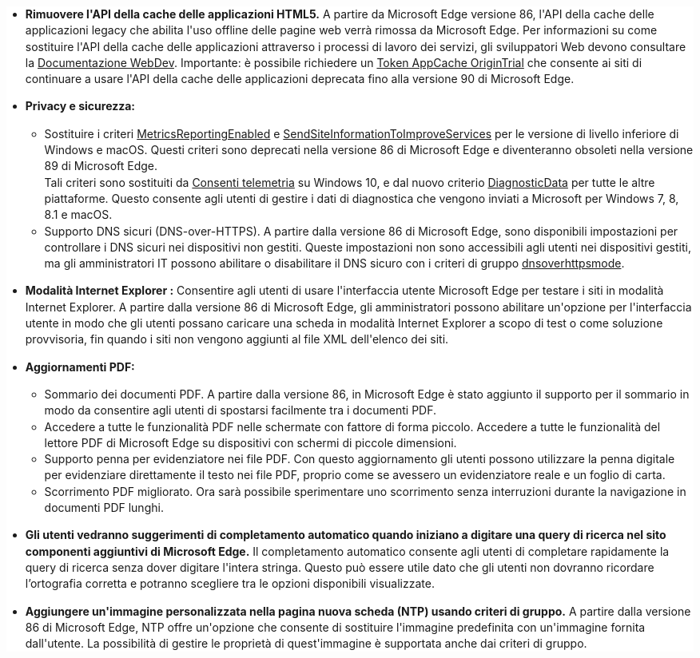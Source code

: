 * **Rimuovere l'API della cache delle applicazioni HTML5.**  A partire da Microsoft Edge versione 86, l'API della cache delle applicazioni legacy che abilita l'uso offline delle pagine web verrà rimossa da Microsoft Edge. Per informazioni su come sostituire l'API della cache delle applicazioni attraverso i processi di lavoro dei servizi, gli sviluppatori Web devono consultare la [Documentazione WebDev](https://web.dev/appcache-removal/).  Importante: è possibile richiedere un [Token AppCache OriginTrial](https://developers.chrome.com/origintrials/#/view_trial/1776670052997660673) che consente ai siti di continuare a usare l'API della cache delle applicazioni deprecata fino alla versione 90 di Microsoft Edge.

* **Privacy e sicurezza:**

  * Sostituire i criteri [MetricsReportingEnabled](/DeployEdge/microsoft-edge-policies#metricsreportingenabled) e [SendSiteInformationToImproveServices](/DeployEdge/microsoft-edge-policies#sendsiteinfotoimproveservices) per le versione di livello inferiore di Windows e macOS. Questi criteri sono deprecati nella versione 86 di Microsoft Edge e diventeranno obsoleti nella versione 89 di Microsoft Edge.<br>
Tali criteri sono sostituiti da [Consenti telemetria](/windows/privacy/configure-windows-diagnostic-data-in-your-organization) su Windows 10, e dal nuovo criterio [DiagnosticData](./microsoft-edge-policies.md#diagnosticdata) per tutte le altre piattaforme. Questo consente agli utenti di gestire i dati di diagnostica che vengono inviati a Microsoft per Windows 7, 8, 8.1 e macOS.
  * Supporto DNS sicuri (DNS-over-HTTPS).  A partire dalla versione 86 di Microsoft Edge, sono disponibili impostazioni per controllare i DNS sicuri nei dispositivi non gestiti. Queste impostazioni non sono accessibili agli utenti nei dispositivi gestiti, ma gli amministratori IT possono abilitare o disabilitare il DNS sicuro con i criteri di gruppo [dnsoverhttpsmode](./microsoft-edge-policies.md#dnsoverhttpsmode).

* **Modalità Internet Explorer :** Consentire agli utenti di usare l'interfaccia utente Microsoft Edge per testare i siti in modalità Internet Explorer. A partire dalla versione 86 di Microsoft Edge, gli amministratori possono abilitare un'opzione per l'interfaccia utente in modo che gli utenti possano caricare una scheda in modalità Internet Explorer a scopo di test o come soluzione provvisoria, fin quando i siti non vengono aggiunti al file XML dell'elenco dei siti.

* **Aggiornamenti PDF:**

  * Sommario dei documenti PDF. A partire dalla versione 86, in Microsoft Edge è stato aggiunto il supporto per il sommario in modo da consentire agli utenti di spostarsi facilmente tra i documenti PDF.
  * Accedere a tutte le funzionalità PDF nelle schermate con fattore di forma piccolo. Accedere a tutte le funzionalità del lettore PDF di Microsoft Edge su dispositivi con schermi di piccole dimensioni.
  * Supporto penna per evidenziatore nei file PDF. Con questo aggiornamento gli utenti possono utilizzare la penna digitale per evidenziare direttamente il testo nei file PDF, proprio come se avessero un evidenziatore reale e un foglio di carta.
  * Scorrimento PDF migliorato. Ora sarà possibile sperimentare uno scorrimento senza interruzioni durante la navigazione in documenti PDF lunghi.

* **Gli utenti vedranno suggerimenti di completamento automatico quando iniziano a digitare una query di ricerca nel sito componenti aggiuntivi di Microsoft Edge.** Il completamento automatico consente agli utenti di completare rapidamente la query di ricerca senza dover digitare l'intera stringa. Questo può essere utile dato che gli utenti non dovranno ricordare l’ortografia corretta e potranno scegliere tra le opzioni disponibili visualizzate.

* **Aggiungere un'immagine personalizzata nella pagina nuova scheda (NTP) usando criteri di gruppo.** A partire dalla versione 86 di Microsoft Edge, NTP offre un'opzione che consente di sostituire l'immagine predefinita con un'immagine fornita dall'utente. La possibilità di gestire le proprietà di quest'immagine è supportata anche dai criteri di gruppo.
